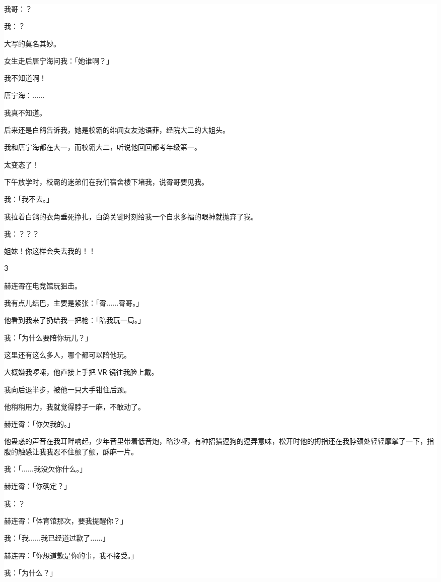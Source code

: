 我哥：？

我：？

大写的莫名其妙。

女生走后唐宁海问我：「她谁啊？」

我不知道啊！

唐宁海：……

我真不知道。

后来还是白鸽告诉我，她是校霸的绯闻女友池语菲，经院大二的大姐头。

我和唐宁海都在大一，而校霸大二，听说他回回都考年级第一。

太变态了！

下午放学时，校霸的迷弟们在我们宿舍楼下堵我，说霄哥要见我。

我：「我不去。」

我拉着白鸽的衣角垂死挣扎，白鸽关键时刻给我一个自求多福的眼神就抛弃了我。

我：？？？

姐妹！你这样会失去我的！！

3

赫连霄在电竞馆玩狙击。

我有点儿结巴，主要是紧张：「霄……霄哥。」

他看到我来了扔给我一把枪：「陪我玩一局。」

我：「为什么要陪你玩儿？」

这里还有这么多人，哪个都可以陪他玩。

大概嫌我啰嗦，他直接上手把 VR 镜往我脸上戴。

我向后退半步，被他一只大手钳住后颈。

他稍稍用力，我就觉得脖子一麻，不敢动了。

赫连霄：「你欠我的。」

他蛊惑的声音在我耳畔响起，少年音里带着低音炮，略沙哑，有种招猫逗狗的逗弄意味，松开时他的拇指还在我脖颈处轻轻摩挲了一下，指腹的触感让我我忍不住颤了颤，酥麻一片。

我：「……我没欠你什么。」

赫连霄：「你确定？」

我：？

赫连霄：「体育馆那次，要我提醒你？」

我：「我……我已经道过歉了……」

赫连霄：「你想道歉是你的事，我不接受。」

我：「为什么？」

